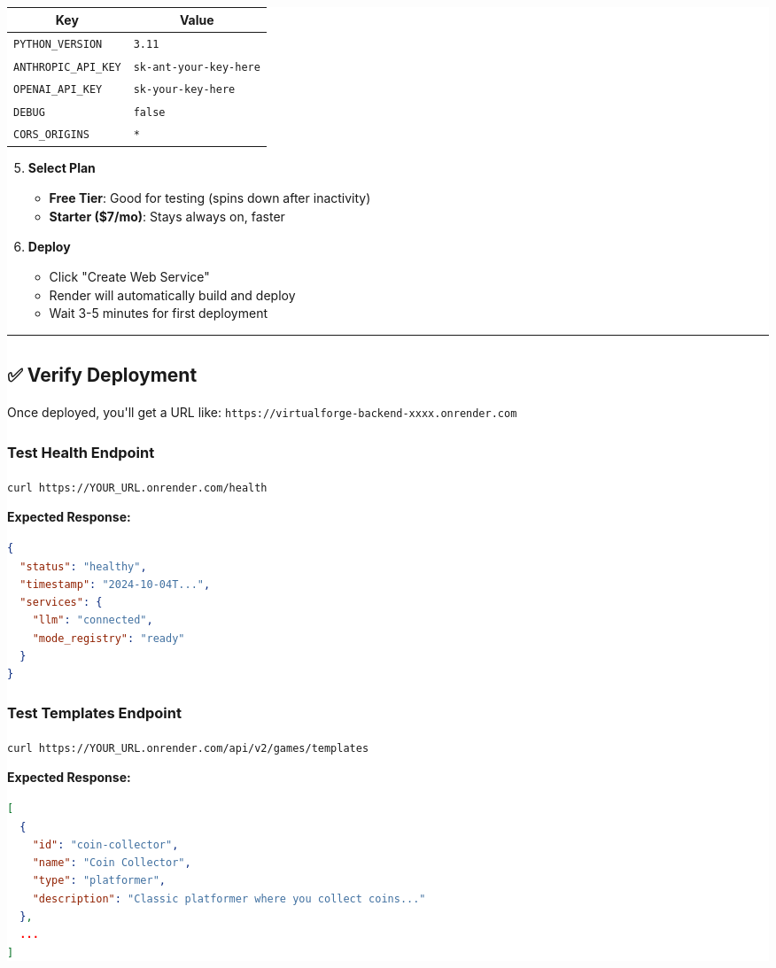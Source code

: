    | Key | Value |
   |-----|-------|
   | `PYTHON_VERSION` | `3.11` |
   | `ANTHROPIC_API_KEY` | `sk-ant-your-key-here` |
   | `OPENAI_API_KEY` | `sk-your-key-here` |
   | `DEBUG` | `false` |
   | `CORS_ORIGINS` | `*` |

5. **Select Plan**
   - **Free Tier**: Good for testing (spins down after inactivity)
   - **Starter ($7/mo)**: Stays always on, faster

6. **Deploy**
   - Click "Create Web Service"
   - Render will automatically build and deploy
   - Wait 3-5 minutes for first deployment

---

## ✅ Verify Deployment

Once deployed, you'll get a URL like: `https://virtualforge-backend-xxxx.onrender.com`

### Test Health Endpoint

```bash
curl https://YOUR_URL.onrender.com/health
```

**Expected Response:**
```json
{
  "status": "healthy",
  "timestamp": "2024-10-04T...",
  "services": {
    "llm": "connected",
    "mode_registry": "ready"
  }
}
```

### Test Templates Endpoint

```bash
curl https://YOUR_URL.onrender.com/api/v2/games/templates
```

**Expected Response:**
```json
[
  {
    "id": "coin-collector",
    "name": "Coin Collector",
    "type": "platformer",
    "description": "Classic platformer where you collect coins..."
  },
  ...
]
```
